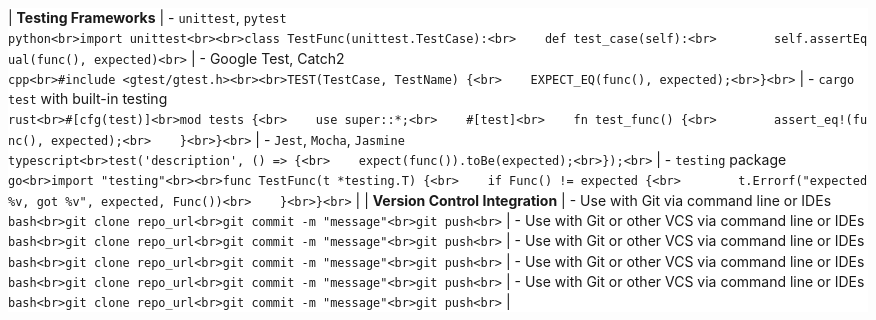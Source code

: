 | **Testing Frameworks**    | - `unittest`, `pytest`<br>```python<br>import unittest<br><br>class TestFunc(unittest.TestCase):<br>    def test_case(self):<br>        self.assertEqual(func(), expected)<br>```                                                                                                                                                                                               | - Google Test, Catch2<br>```cpp<br>#include <gtest/gtest.h><br><br>TEST(TestCase, TestName) {<br>    EXPECT_EQ(func(), expected);<br>}<br>```                                                                                                                                                                                                                                                                                                                                                                                                                                   | - `cargo test` with built-in testing<br>```rust<br>#[cfg(test)]<br>mod tests {<br>    use super::*;<br>    #[test]<br>    fn test_func() {<br>        assert_eq!(func(), expected);<br>    }<br>}<br>```                                                                                                                                                                                                                                                                                                                                                                                    | - `Jest`, `Mocha`, `Jasmine`<br>```typescript<br>test('description', () => {<br>    expect(func()).toBe(expected);<br>});<br>```                                                                                                                                                                                                                                                                                                                                                                                                                                                          | - `testing` package<br>```go<br>import "testing"<br><br>func TestFunc(t *testing.T) {<br>    if Func() != expected {<br>        t.Errorf("expected %v, got %v", expected, Func())<br>    }<br>}<br>```                                                                                                                                                                                                                                                                                                                                                                      |
| **Version Control Integration** | - Use with Git via command line or IDEs<br>```bash<br>git clone repo_url<br>git commit -m "message"<br>git push<br>```                                                                                                                                                                                                                                                       | - Use with Git or other VCS via command line or IDEs<br>```bash<br>git clone repo_url<br>git commit -m "message"<br>git push<br>```                                                                                                                                                                                                                                                                                                                                                                                                                                                    | - Use with Git or other VCS via command line or IDEs<br>```bash<br>git clone repo_url<br>git commit -m "message"<br>git push<br>```                                                                                                                                                                                                                                                                                                                                                                                                                                                    | - Use with Git or other VCS via command line or IDEs<br>```bash<br>git clone repo_url<br>git commit -m "message"<br>git push<br>```                                                                                                                                                                                                                                                                                                                                                                                                                                                    | - Use with Git or other VCS via command line or IDEs<br>```bash<br>git clone repo_url<br>git commit -m "message"<br>git push<br>```                                                                                                                                                                                                                                                                                                                                                                                                                                                    |